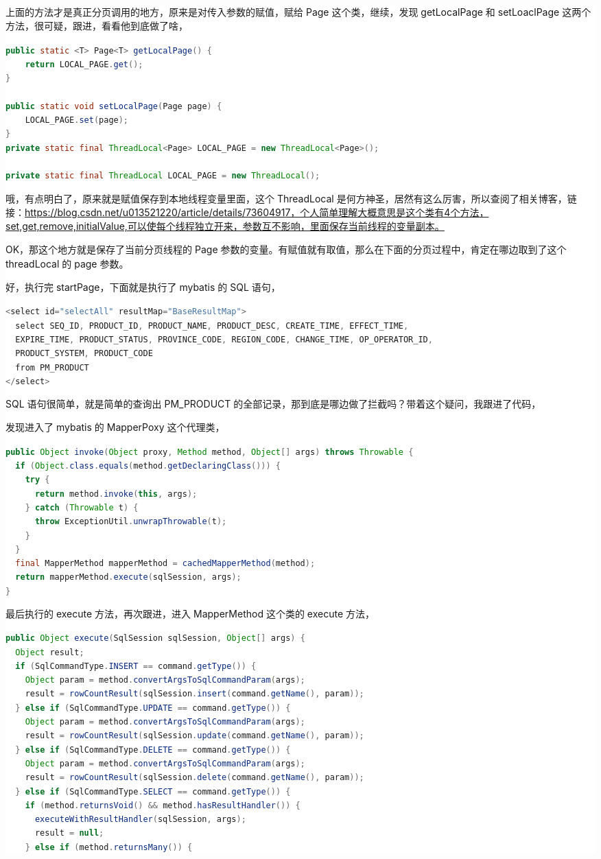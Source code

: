 上面的方法才是真正分页调用的地方，原来是对传入参数的赋值，赋给 Page 这个类，继续，发现 getLocalPage 和 setLoaclPage 这两个方法，很可疑，跟进，看看他到底做了啥，

```Java
public static <T> Page<T> getLocalPage() {
    return LOCAL_PAGE.get();
}

public static void setLocalPage(Page page) {
    LOCAL_PAGE.set(page);
}
private static final ThreadLocal<Page> LOCAL_PAGE = new ThreadLocal<Page>();

private static final ThreadLocal LOCAL_PAGE = new ThreadLocal();
```

哦，有点明白了，原来就是赋值保存到本地线程变量里面，这个 ThreadLocal 是何方神圣，居然有这么厉害，所以查阅了相关博客，链接：https://blog.csdn.net/u013521220/article/details/73604917，个人简单理解大概意思是这个类有4个方法，set,get,remove,initialValue,可以使每个线程独立开来，参数互不影响，里面保存当前线程的变量副本。

OK，那这个地方就是保存了当前分页线程的 Page 参数的变量。有赋值就有取值，那么在下面的分页过程中，肯定在哪边取到了这个 threadLocal 的 page 参数。

好，执行完 startPage，下面就是执行了 mybatis 的 SQL 语句，

```Java
<select id="selectAll" resultMap="BaseResultMap">
  select SEQ_ID, PRODUCT_ID, PRODUCT_NAME, PRODUCT_DESC, CREATE_TIME, EFFECT_TIME,
  EXPIRE_TIME, PRODUCT_STATUS, PROVINCE_CODE, REGION_CODE, CHANGE_TIME, OP_OPERATOR_ID,
  PRODUCT_SYSTEM, PRODUCT_CODE
  from PM_PRODUCT
</select>
```

SQL 语句很简单，就是简单的查询出 PM_PRODUCT 的全部记录，那到底是哪边做了拦截吗？带着这个疑问，我跟进了代码，

发现进入了 mybatis 的 MapperPoxy 这个代理类，

```Java
public Object invoke(Object proxy, Method method, Object[] args) throws Throwable {
  if (Object.class.equals(method.getDeclaringClass())) {
    try {
      return method.invoke(this, args);
    } catch (Throwable t) {
      throw ExceptionUtil.unwrapThrowable(t);
    }
  }
  final MapperMethod mapperMethod = cachedMapperMethod(method);
  return mapperMethod.execute(sqlSession, args);
}
```

最后执行的 execute 方法，再次跟进，进入 MapperMethod 这个类的 execute 方法，

```Java
public Object execute(SqlSession sqlSession, Object[] args) {
  Object result;
  if (SqlCommandType.INSERT == command.getType()) {
    Object param = method.convertArgsToSqlCommandParam(args);
    result = rowCountResult(sqlSession.insert(command.getName(), param));
  } else if (SqlCommandType.UPDATE == command.getType()) {
    Object param = method.convertArgsToSqlCommandParam(args);
    result = rowCountResult(sqlSession.update(command.getName(), param));
  } else if (SqlCommandType.DELETE == command.getType()) {
    Object param = method.convertArgsToSqlCommandParam(args);
    result = rowCountResult(sqlSession.delete(command.getName(), param));
  } else if (SqlCommandType.SELECT == command.getType()) {
    if (method.returnsVoid() && method.hasResultHandler()) {
      executeWithResultHandler(sqlSession, args);
      result = null;
    } else if (method.returnsMany()) {
```